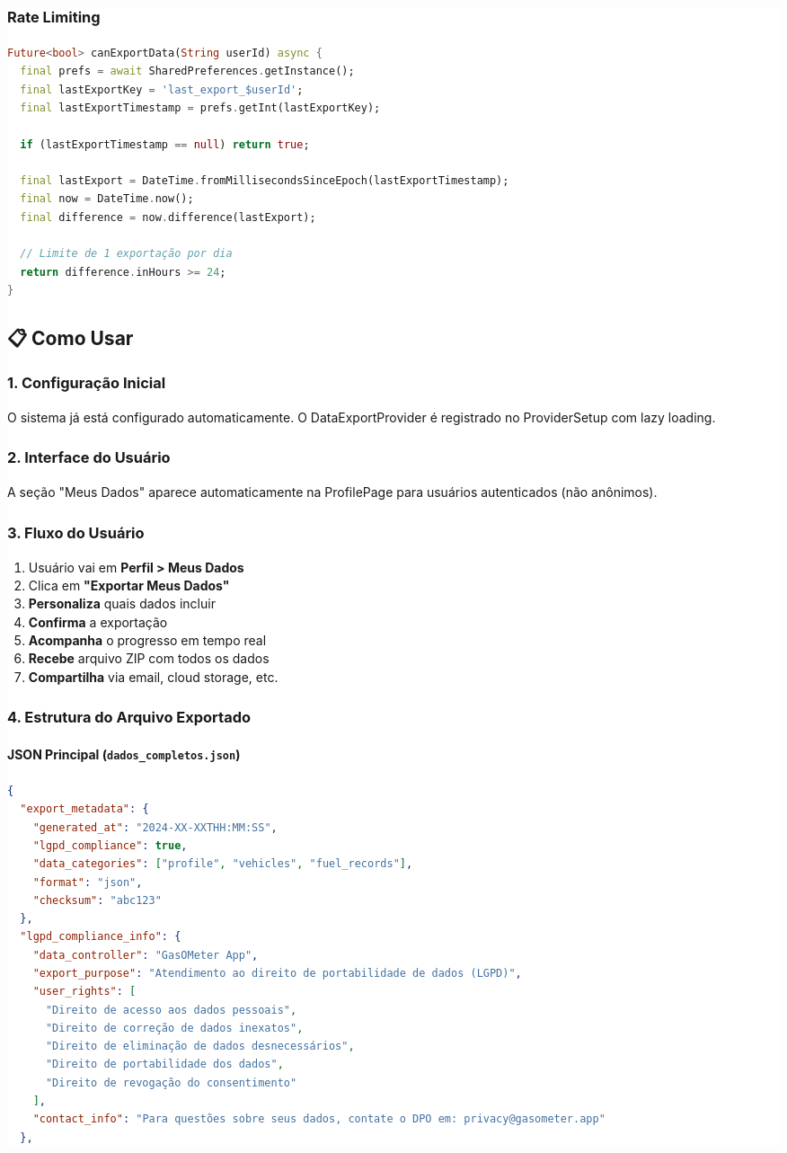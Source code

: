 
### Rate Limiting
```dart
Future<bool> canExportData(String userId) async {
  final prefs = await SharedPreferences.getInstance();
  final lastExportKey = 'last_export_$userId';
  final lastExportTimestamp = prefs.getInt(lastExportKey);
  
  if (lastExportTimestamp == null) return true;
  
  final lastExport = DateTime.fromMillisecondsSinceEpoch(lastExportTimestamp);
  final now = DateTime.now();
  final difference = now.difference(lastExport);
  
  // Limite de 1 exportação por dia
  return difference.inHours >= 24;
}
```

## 📋 Como Usar

### 1. Configuração Inicial
O sistema já está configurado automaticamente. O DataExportProvider é registrado no ProviderSetup com lazy loading.

### 2. Interface do Usuário
A seção "Meus Dados" aparece automaticamente na ProfilePage para usuários autenticados (não anônimos).

### 3. Fluxo do Usuário
1. Usuário vai em **Perfil > Meus Dados**
2. Clica em **"Exportar Meus Dados"**
3. **Personaliza** quais dados incluir
4. **Confirma** a exportação
5. **Acompanha** o progresso em tempo real
6. **Recebe** arquivo ZIP com todos os dados
7. **Compartilha** via email, cloud storage, etc.

### 4. Estrutura do Arquivo Exportado

#### JSON Principal (`dados_completos.json`)
```json
{
  "export_metadata": {
    "generated_at": "2024-XX-XXTHH:MM:SS",
    "lgpd_compliance": true,
    "data_categories": ["profile", "vehicles", "fuel_records"],
    "format": "json",
    "checksum": "abc123"
  },
  "lgpd_compliance_info": {
    "data_controller": "GasOMeter App",
    "export_purpose": "Atendimento ao direito de portabilidade de dados (LGPD)",
    "user_rights": [
      "Direito de acesso aos dados pessoais",
      "Direito de correção de dados inexatos",
      "Direito de eliminação de dados desnecessários",
      "Direito de portabilidade dos dados",
      "Direito de revogação do consentimento"
    ],
    "contact_info": "Para questões sobre seus dados, contate o DPO em: privacy@gasometer.app"
  },
```